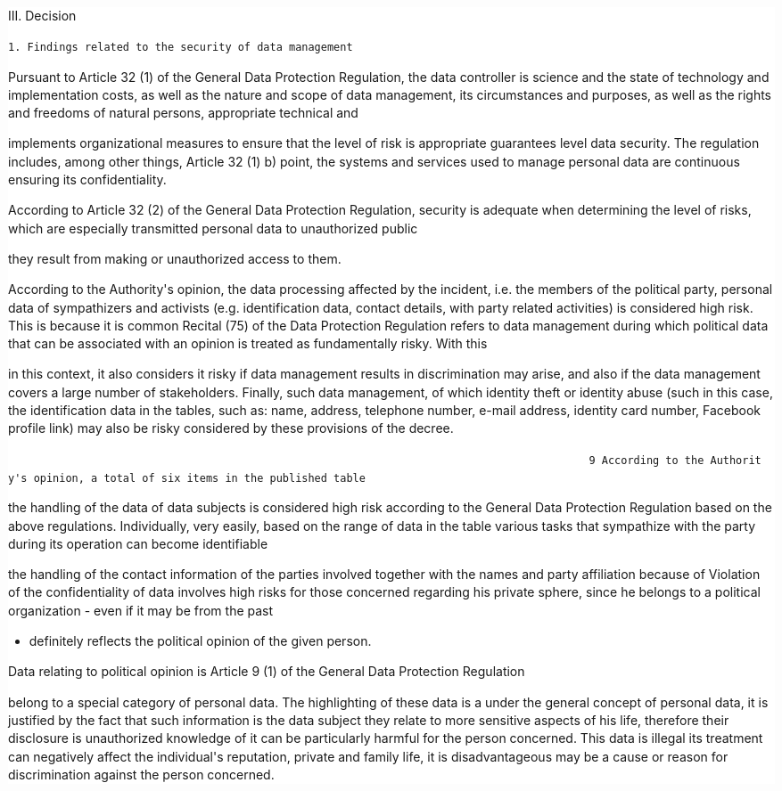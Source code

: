 III. Decision

    1. Findings related to the security of data management

Pursuant to Article 32 (1) of the General Data Protection Regulation, the data controller is science
and the state of technology and implementation costs, as well as the nature and scope of data management,
its circumstances and purposes, as well as the rights and freedoms of natural persons,
appropriate technical and

implements organizational measures to ensure that the level of risk is appropriate
guarantees level data security. The regulation includes, among other things, Article 32 (1) b)
point, the systems and services used to manage personal data are continuous
ensuring its confidentiality.

According to Article 32 (2) of the General Data Protection Regulation, security is adequate
when determining the level of
risks, which are especially transmitted personal data to unauthorized public

they result from making or unauthorized access to them.

According to the Authority's opinion, the data processing affected by the incident, i.e. the members of the political party,
personal data of sympathizers and activists (e.g. identification data, contact details, with party
related activities) is considered high risk. This is because it is common
Recital (75) of the Data Protection Regulation refers to data management during which political
data that can be associated with an opinion is treated as fundamentally risky. With this

in this context, it also considers it risky if data management results in discrimination
may arise, and also if the data management covers a large number of stakeholders. Finally, such data
management, of which identity theft or identity abuse (such
in this case, the identification data in the tables, such as: name, address, telephone number, e-mail
address, identity card number, Facebook profile link) may also be risky
considered by these provisions of the decree.

                                                                                               9 According to the Authority's opinion, a total of six items in the published table
the handling of the data of data subjects is considered high risk according to the General Data Protection Regulation
based on the above regulations. Individually, very easily, based on the range of data in the table
various tasks that sympathize with the party during its operation can become identifiable

the handling of the contact information of the parties involved together with the names and party affiliation
because of Violation of the confidentiality of data involves high risks for those concerned
regarding his private sphere, since he belongs to a political organization - even if it may be from the past
- definitely reflects the political opinion of the given person.

Data relating to political opinion is Article 9 (1) of the General Data Protection Regulation

belong to a special category of personal data. The highlighting of these data is a
under the general concept of personal data, it is justified by the fact that such information is the data subject
they relate to more sensitive aspects of his life, therefore their disclosure is unauthorized
knowledge of it can be particularly harmful for the person concerned. This data is illegal
its treatment can negatively affect the individual's reputation, private and family life, it is disadvantageous
may be a cause or reason for discrimination against the person concerned.
